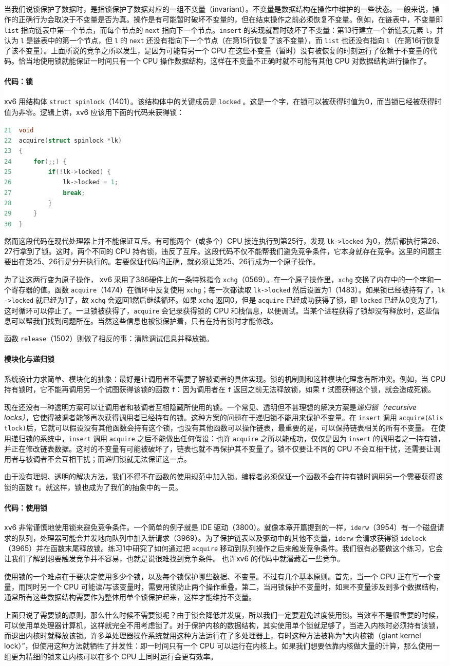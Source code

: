当我们说锁保护了数据时，是指锁保护了数据对应的一组不变量（invariant）。不变量是数据结构在操作中维护的一些状态。一般来说，操作的正确行为会取决于不变量是否为真。操作是有可能暂时破坏不变量的，但在结束操作之前必须恢复不变量。例如，在链表中，不变量即 `list` 指向链表中第一个节点，而每个节点的 `next` 指向下一个节点。`insert` 的实现就暂时破坏了不变量：第13行建立一个新链表元素 `l`，并认为 `l` 是链表中的第一个节点，但 `l` 的 `next` 还没有指向下一个节点（在第15行恢复了该不变量），而 `list` 也还没有指向 `l`（在第16行恢复了该不变量）。上面所说的竞争之所以发生，是因为可能有另一个 CPU 在这些不变量（暂时）没有被恢复的时刻运行了依赖于不变量的代码。恰当地使用锁就能保证一时间只有一个 CPU 操作数据结构，这样在不变量不正确时就不可能有其他 CPU 对数据结构进行操作了。

#### 代码：锁

xv6 用结构体 `struct spinlock`（1401）。该结构体中的关键成员是 `locked` 。这是一个字，在锁可以被获得时值为0，而当锁已经被获得时值为非零。逻辑上讲，xv6 应该用下面的代码来获得锁：

~~~ C
21  void
22  acquire(struct spinlock *lk)
23  {
24      for(;;) {
25          if(!lk->locked) {
26              lk->locked = 1;
27              break;
28          }
29      }
30  }
~~~

然而这段代码在现代处理器上并不能保证互斥。有可能两个（或多个）CPU 接连执行到第25行，发现 `lk->locked` 为0，然后都执行第26、27行拿到了锁。这时，两个不同的 CPU 持有锁，违反了互斥。这段代码不仅不能帮我们避免竞争条件，它本身就存在竞争。这里的问题主要出在第25、26行是分开执行的。若要保证代码的正确，就必须让第25、26行成为一个原子操作。

为了让这两行变为原子操作， xv6 采用了386硬件上的一条特殊指令 `xchg`（0569）。在一个原子操作里，`xchg` 交换了内存中的一个字和一个寄存器的值。函数 `acquire`（1474）在循环中反复使用 `xchg`；每一次都读取 `lk->locked` 然后设置为1（1483）。如果锁已经被持有了，`lk->locked` 就已经为1了，故 `xchg` 会返回1然后继续循环。如果 `xchg` 返回0，但是 `acquire` 已经成功获得了锁，即 `locked` 已经从0变为了1，这时循环可以停止了。一旦锁被获得了，`acquire` 会记录获得锁的 CPU 和栈信息，以便调试。当某个进程获得了锁却没有释放时，这些信息可以帮我们找到问题所在。当然这些信息也被锁保护着，只有在持有锁时才能修改。

函数 `release`（1502）则做了相反的事：清除调试信息并释放锁。

#### 模块化与递归锁

系统设计力求简单、模块化的抽象：最好是让调用者不需要了解被调者的具体实现。锁的机制则和这种模块化理念有所冲突。例如，当 CPU 持有锁时，它不能再调用另一个试图获得该锁的函数 `f`：因为调用者在 `f` 返回之前无法释放锁，如果 `f` 试图获得这个锁，就会造成死锁。

现在还没有一种透明方案可以让调用者和被调者互相隐藏所使用的锁。一个常见、透明但不甚理想的解决方案是*递归锁（recursive locks）*，它使得被调者能够再次获得调用者已经持有的锁。这种方案的问题在于递归锁不能用来保护不变量。在 `insert` 调用 `acquire(&listlock)`后，它就可以假设没有其他函数会持有这个锁，也没有其他函数可以操作链表，最重要的是，可以保持链表相关的所有不变量。 在使用递归锁的系统中，`insert` 调用 `acquire` 之后不能做出任何假设：也许 `acquire` 之所以能成功，仅仅是因为 `insert` 的调用者之一持有锁，并正在修改链表数据。这时的不变量有可能被破坏了，链表也就不再保护其不变量了。锁不仅要让不同的 CPU 不会互相干扰，还需要让调用者与被调者不会互相干扰；而递归锁就无法保证这一点。

由于没有理想、透明的解决方法，我们不得不在函数的使用规范中加入锁。编程者必须保证一个函数不会在持有锁时调用另一个需要获得该锁的函数 `f`。就这样，锁也成为了我们的抽象中的一员。

#### 代码：使用锁

xv6 非常谨慎地使用锁来避免竞争条件。一个简单的例子就是 IDE 驱动（3800）。就像本章开篇提到的一样，`iderw`（3954）有一个磁盘请求的队列，处理器可能会并发地向队列中加入新请求（3969）。为了保护链表以及驱动中的其他不变量，`iderw` 会请求获得锁 `idelock`（3965）并在函数末尾释放锁。练习1中研究了如何通过把 `acquire` 移动到队列操作之后来触发竞争条件。我们很有必要做这个练习，它会让我们了解到想要触发竞争并不容易，也就是说很难找到竞争条件。 也许xv6 的代码中就潜藏着一些竞争。

使用锁的一个难点在于要决定使用多少个锁，以及每个锁保护哪些数据、不变量。不过有几个基本原则。首先，当一个 CPU 正在写一个变量，而同时另一个 CPU 可能读/写该变量时，需要用锁防止两个操作重叠。第二，当用锁保护不变量时，如果不变量涉及到多个数据结构，通常所有这些数据结构需要作为整体用单个锁保护起来，这样才能维持不变量。

上面只说了需要锁的原则，那么什么时候不需要锁呢？由于锁会降低并发度，所以我们一定要避免过度使用锁。当效率不是很重要的时候，可以使用单处理器计算机，这样就完全不用考虑锁了。对于保护内核的数据结构，其实使用单个锁就足够了，当进入内核时必须持有该锁，而退出内核时就释放该锁。许多单处理器操作系统就用这种方法运行在了多处理器上，有时这种方法被称为“大内核锁（giant kernel lock）”，但使用这种方法就牺牲了并发性：即一时间只有一个 CPU 可以运行在内核上。如果我们想要依靠内核做大量的计算，那么使用一组更为精细的锁来让内核可以在多个 CPU 上同时运行会更有效率。

